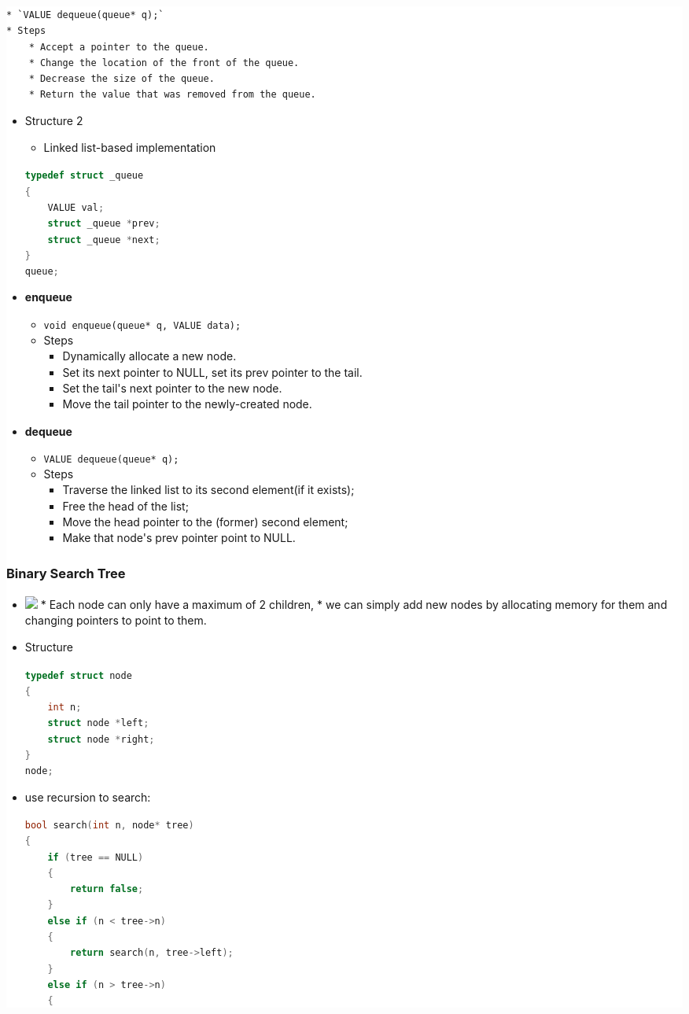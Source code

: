     * `VALUE dequeue(queue* q);`
    * Steps
        * Accept a pointer to the queue.
        * Change the location of the front of the queue.
        * Decrease the size of the queue.
        * Return the value that was removed from the queue.

* Structure 2
    * Linked list-based implementation

    ```c
    typedef struct _queue
    {
        VALUE val;
        struct _queue *prev;
        struct _queue *next;        
    }
    queue;
    ```
* **enqueue**
    * `void enqueue(queue* q, VALUE data);`
    * Steps
        * Dynamically allocate a new node.
        * Set its next pointer to NULL, set its prev pointer to the tail.
        * Set the tail's next pointer to the new node.
        * Move the tail pointer to the newly-created node.
* **dequeue**
    * `VALUE dequeue(queue* q);`
    * Steps
        * Traverse the linked list to its second element(if it exists);
        * Free the head of the list;
        * Move the head pointer to the (former) second element;
        * Make that node's prev pointer point to NULL.

### Binary Search Tree
* <img src="https://i.imgur.com/eeuMuCg.jpg" style="width:250px"/>
    * Each node can only have a maximum of 2 children,
    * we can simply add new nodes by allocating memory for them and changing pointers to point to them.
* Structure
    
    ```c
    typedef struct node
    {
        int n;
        struct node *left;
        struct node *right;
    }
    node;
    ```
* use recursion to search:

    ```c
    bool search(int n, node* tree)
    {
        if (tree == NULL)
        {
            return false;
        }
        else if (n < tree->n)
        {
            return search(n, tree->left);
        }
        else if (n > tree->n)
        {